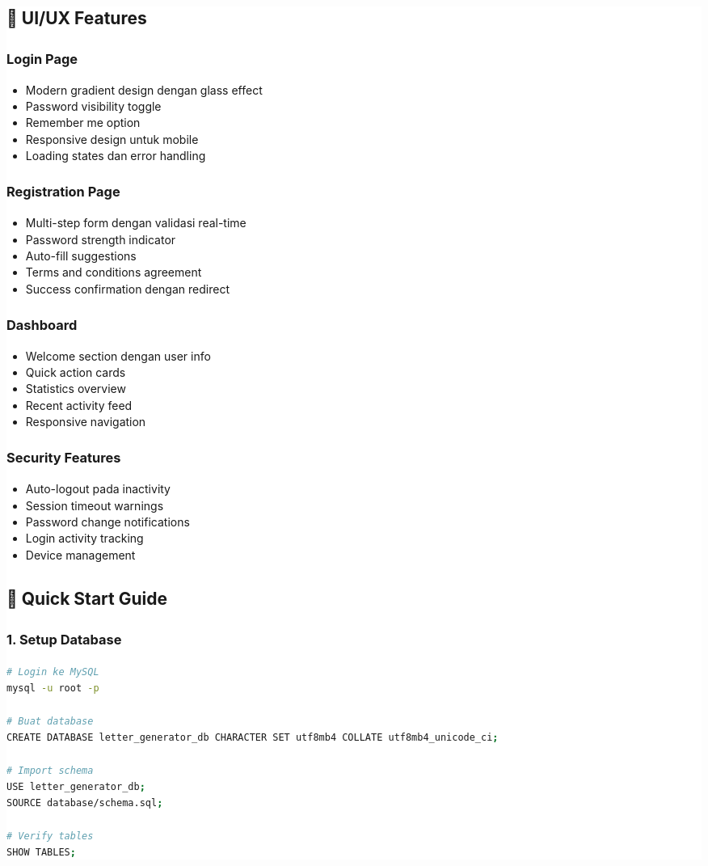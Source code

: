 ## 🎨 **UI/UX Features**

### **Login Page**

- Modern gradient design dengan glass effect
- Password visibility toggle
- Remember me option
- Responsive design untuk mobile
- Loading states dan error handling

### **Registration Page**

- Multi-step form dengan validasi real-time
- Password strength indicator
- Auto-fill suggestions
- Terms and conditions agreement
- Success confirmation dengan redirect

### **Dashboard**

- Welcome section dengan user info
- Quick action cards
- Statistics overview
- Recent activity feed
- Responsive navigation

### **Security Features**

- Auto-logout pada inactivity
- Session timeout warnings
- Password change notifications
- Login activity tracking
- Device management

## 🚀 **Quick Start Guide**

### **1. Setup Database**

```bash
# Login ke MySQL
mysql -u root -p

# Buat database
CREATE DATABASE letter_generator_db CHARACTER SET utf8mb4 COLLATE utf8mb4_unicode_ci;

# Import schema
USE letter_generator_db;
SOURCE database/schema.sql;

# Verify tables
SHOW TABLES;
```
